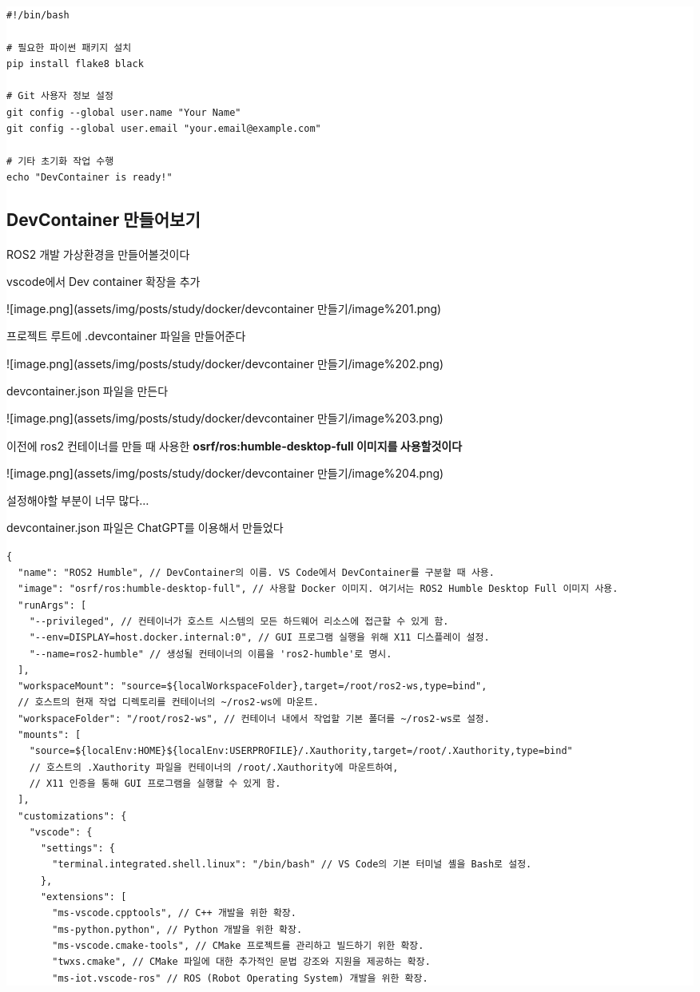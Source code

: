 ```
#!/bin/bash

# 필요한 파이썬 패키지 설치
pip install flake8 black

# Git 사용자 정보 설정
git config --global user.name "Your Name"
git config --global user.email "your.email@example.com"

# 기타 초기화 작업 수행
echo "DevContainer is ready!"
```

## DevContainer 만들어보기

ROS2 개발 가상환경을 만들어볼것이다

vscode에서 Dev container 확장을 추가

![image.png](assets/img/posts/study/docker/devcontainer 만들기/image%201.png)

프로젝트 루트에 .devcontainer 파일을 만들어준다

![image.png](assets/img/posts/study/docker/devcontainer 만들기/image%202.png)

devcontainer.json 파일을 만든다

![image.png](assets/img/posts/study/docker/devcontainer 만들기/image%203.png)

이전에 ros2 컨테이너를 만들 때 사용한 **osrf/ros:humble-desktop-full 이미지를 사용할것이다**

![image.png](assets/img/posts/study/docker/devcontainer 만들기/image%204.png)

설정해야할 부분이 너무 많다…

devcontainer.json 파일은 ChatGPT를 이용해서 만들었다

```
{
  "name": "ROS2 Humble", // DevContainer의 이름. VS Code에서 DevContainer를 구분할 때 사용.
  "image": "osrf/ros:humble-desktop-full", // 사용할 Docker 이미지. 여기서는 ROS2 Humble Desktop Full 이미지 사용.
  "runArgs": [
    "--privileged", // 컨테이너가 호스트 시스템의 모든 하드웨어 리소스에 접근할 수 있게 함.
    "--env=DISPLAY=host.docker.internal:0", // GUI 프로그램 실행을 위해 X11 디스플레이 설정.
    "--name=ros2-humble" // 생성될 컨테이너의 이름을 'ros2-humble'로 명시.
  ],
  "workspaceMount": "source=${localWorkspaceFolder},target=/root/ros2-ws,type=bind",
  // 호스트의 현재 작업 디렉토리를 컨테이너의 ~/ros2-ws에 마운트.
  "workspaceFolder": "/root/ros2-ws", // 컨테이너 내에서 작업할 기본 폴더를 ~/ros2-ws로 설정.
  "mounts": [
    "source=${localEnv:HOME}${localEnv:USERPROFILE}/.Xauthority,target=/root/.Xauthority,type=bind"
    // 호스트의 .Xauthority 파일을 컨테이너의 /root/.Xauthority에 마운트하여,
    // X11 인증을 통해 GUI 프로그램을 실행할 수 있게 함.
  ],
  "customizations": {
    "vscode": {
      "settings": {
        "terminal.integrated.shell.linux": "/bin/bash" // VS Code의 기본 터미널 셸을 Bash로 설정.
      },
      "extensions": [
        "ms-vscode.cpptools", // C++ 개발을 위한 확장.
        "ms-python.python", // Python 개발을 위한 확장.
        "ms-vscode.cmake-tools", // CMake 프로젝트를 관리하고 빌드하기 위한 확장.
        "twxs.cmake", // CMake 파일에 대한 추가적인 문법 강조와 지원을 제공하는 확장.
        "ms-iot.vscode-ros" // ROS (Robot Operating System) 개발을 위한 확장.
```
